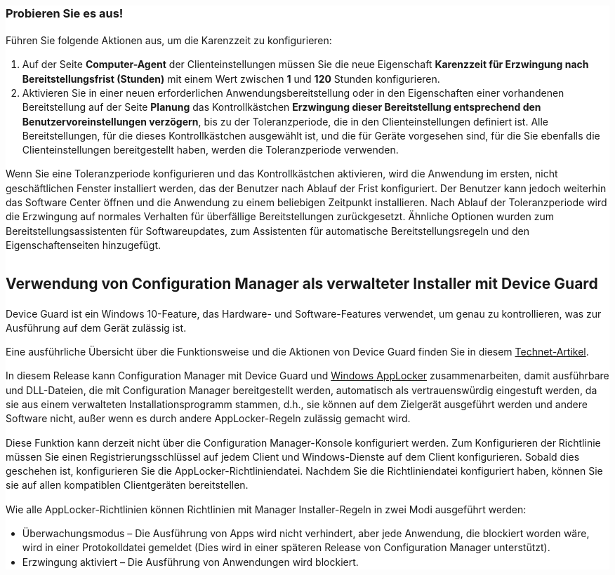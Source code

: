 ### <a name="try-it-out"></a>Probieren Sie es aus!

Führen Sie folgende Aktionen aus, um die Karenzzeit zu konfigurieren:

1.  Auf der Seite **Computer-Agent** der Clienteinstellungen müssen Sie die neue Eigenschaft **Karenzzeit für Erzwingung nach Bereitstellungsfrist (Stunden)** mit einem Wert zwischen **1** und **120** Stunden konfigurieren.
2.  Aktivieren Sie in einer neuen erforderlichen Anwendungsbereitstellung oder in den Eigenschaften einer vorhandenen Bereitstellung auf der Seite **Planung** das Kontrollkästchen **Erzwingung dieser Bereitstellung entsprechend den Benutzervoreinstellungen verzögern**, bis zu der Toleranzperiode, die in den Clienteinstellungen definiert ist.
Alle Bereitstellungen, für die dieses Kontrollkästchen ausgewählt ist, und die für Geräte vorgesehen sind, für die Sie ebenfalls die Clienteinstellungen bereitgestellt haben, werden die Toleranzperiode verwenden.

Wenn Sie eine Toleranzperiode konfigurieren und das Kontrollkästchen aktivieren, wird die Anwendung im ersten, nicht geschäftlichen Fenster installiert werden, das der Benutzer nach Ablauf der Frist konfiguriert. Der Benutzer kann jedoch weiterhin das Software Center öffnen und die Anwendung zu einem beliebigen Zeitpunkt installieren. Nach Ablauf der Toleranzperiode wird die Erzwingung auf normales Verhalten für überfällige Bereitstellungen zurückgesetzt.
Ähnliche Optionen wurden zum Bereitstellungsassistenten für Softwareupdates, zum Assistenten für automatische Bereitstellungsregeln und den Eigenschaftenseiten hinzugefügt.

##  <a name="using-configuration-manager-as-a-managed-installer-with-device-guard"></a><a name="dmp_devg"></a>Verwendung von Configuration Manager als verwalteter Installer mit Device Guard

Device Guard ist ein Windows 10-Feature, das Hardware- und Software-Features verwendet, um genau zu kontrollieren, was zur Ausführung auf dem Gerät zulässig ist.

Eine ausführliche Übersicht über die Funktionsweise und die Aktionen von Device Guard finden Sie in diesem [Technet-Artikel](https://technet.microsoft.com/itpro/windows/whats-new/device-guard-overview).

In diesem Release kann Configuration Manager mit Device Guard und [Windows AppLocker](https://technet.microsoft.com/library/dd723678(v=ws.10).aspx) zusammenarbeiten, damit ausführbare und DLL-Dateien, die mit Configuration Manager bereitgestellt werden, automatisch als vertrauenswürdig eingestuft werden, da sie aus einem verwalteten Installationsprogramm stammen, d.h., sie können auf dem Zielgerät ausgeführt werden und andere Software nicht, außer wenn es durch andere AppLocker-Regeln zulässig gemacht wird.  

Diese Funktion kann derzeit nicht über die Configuration Manager-Konsole konfiguriert werden. Zum Konfigurieren der Richtlinie müssen Sie einen Registrierungsschlüssel auf jedem Client und Windows-Dienste auf dem Client konfigurieren.
Sobald dies geschehen ist, konfigurieren Sie die AppLocker-Richtliniendatei. Nachdem Sie die Richtliniendatei konfiguriert haben, können Sie sie auf allen kompatiblen Clientgeräten bereitstellen.


Wie alle AppLocker-Richtlinien können Richtlinien mit Manager Installer-Regeln in zwei Modi ausgeführt werden:

- Überwachungsmodus – Die Ausführung von Apps wird nicht verhindert, aber jede Anwendung, die blockiert worden wäre, wird in einer Protokolldatei gemeldet (Dies wird in einer späteren Release von Configuration Manager unterstützt).
- Erzwingung aktiviert – Die Ausführung von Anwendungen wird blockiert.

